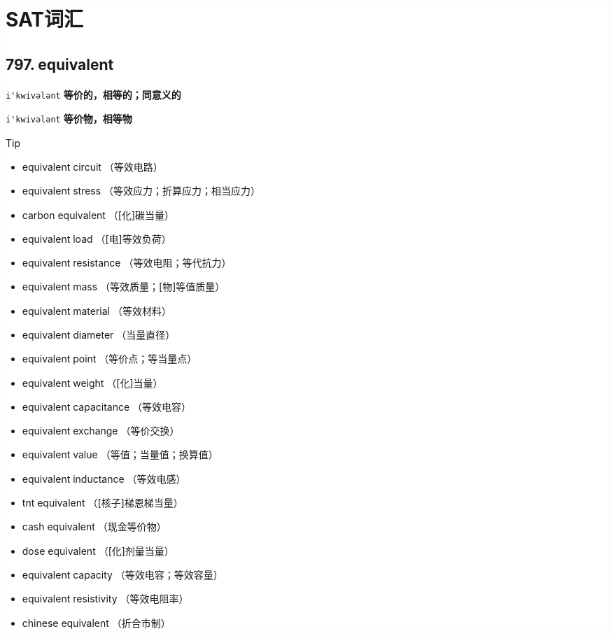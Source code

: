 # SAT词汇

## 797. equivalent

`i'kwivələnt`  **等价的，相等的；同意义的**

`i'kwivələnt`  **等价物，相等物**

> [!TIP]
>
> - equivalent circuit （等效电路）
>
> - equivalent stress （等效应力；折算应力；相当应力）
>
> - carbon equivalent （[化]碳当量）
>
> - equivalent load （[电]等效负荷）
>
> - equivalent resistance （等效电阻；等代抗力）
>
> - equivalent mass （等效质量；[物]等值质量）
>
> - equivalent material （等效材料）
>
> - equivalent diameter （当量直径）
>
> - equivalent point （等价点；等当量点）
>
> - equivalent weight （[化]当量）
>
> - equivalent capacitance （等效电容）
>
> - equivalent exchange （等价交换）
>
> - equivalent value （等值；当量值；换算值）
>
> - equivalent inductance （等效电感）
>
> - tnt equivalent （[核子]梯恩梯当量）
>
> - cash equivalent （现金等价物）
>
> - dose equivalent （[化]剂量当量）
>
> - equivalent capacity （等效电容；等效容量）
>
> - equivalent resistivity （等效电阻率）
>
> - chinese equivalent （折合市制）
>
